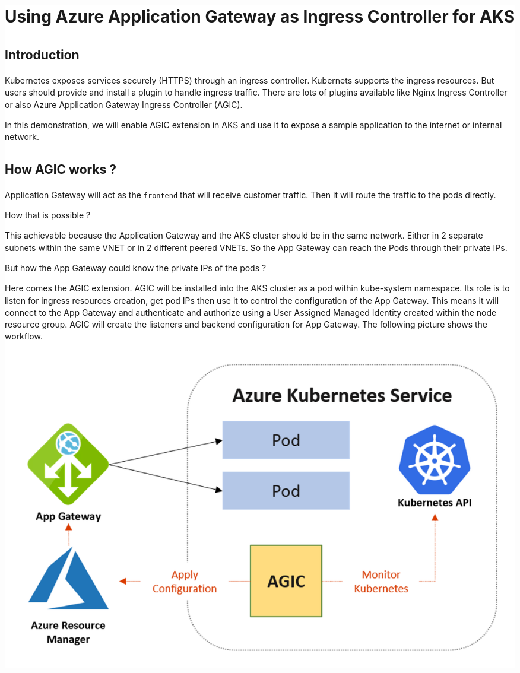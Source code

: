 # Using Azure Application Gateway as Ingress Controller for AKS

## Introduction

Kubernetes exposes services securely (HTTPS) through an ingress controller.
Kubernets supports the ingress resources. But users should provide and install a plugin to handle ingress traffic. There are lots of plugins available like Nginx Ingress Controller or also Azure Application Gateway Ingress Controller (AGIC).

In this demonstration, we will enable AGIC extension in AKS and use it to expose a sample application to the internet or internal network.

## How AGIC works ?

Application Gateway will act as the `frontend` that will receive customer traffic.
Then it will route the traffic to the pods directly.

How that is possible ?

This achievable because the Application Gateway and the AKS cluster should be in the same network. Either in 2 separate subnets within the same VNET or in 2 different peered VNETs. So the App Gateway can reach the Pods through their private IPs.

But how the App Gateway could know the private IPs of the pods ?

Here comes the AGIC extension. AGIC will be installed into the AKS cluster as a pod within kube-system namespace. Its role is to listen for ingress resources creation, get pod IPs then use it to control the configuration of the App Gateway. This means it will connect to the App Gateway and authenticate and authorize using a User Assigned Managed Identity created within the node resource group. AGIC will create the listeners and backend configuration for App Gateway.
The following picture shows the workflow.

<img src="images\architecture-white.png" style="background-color:white;">
